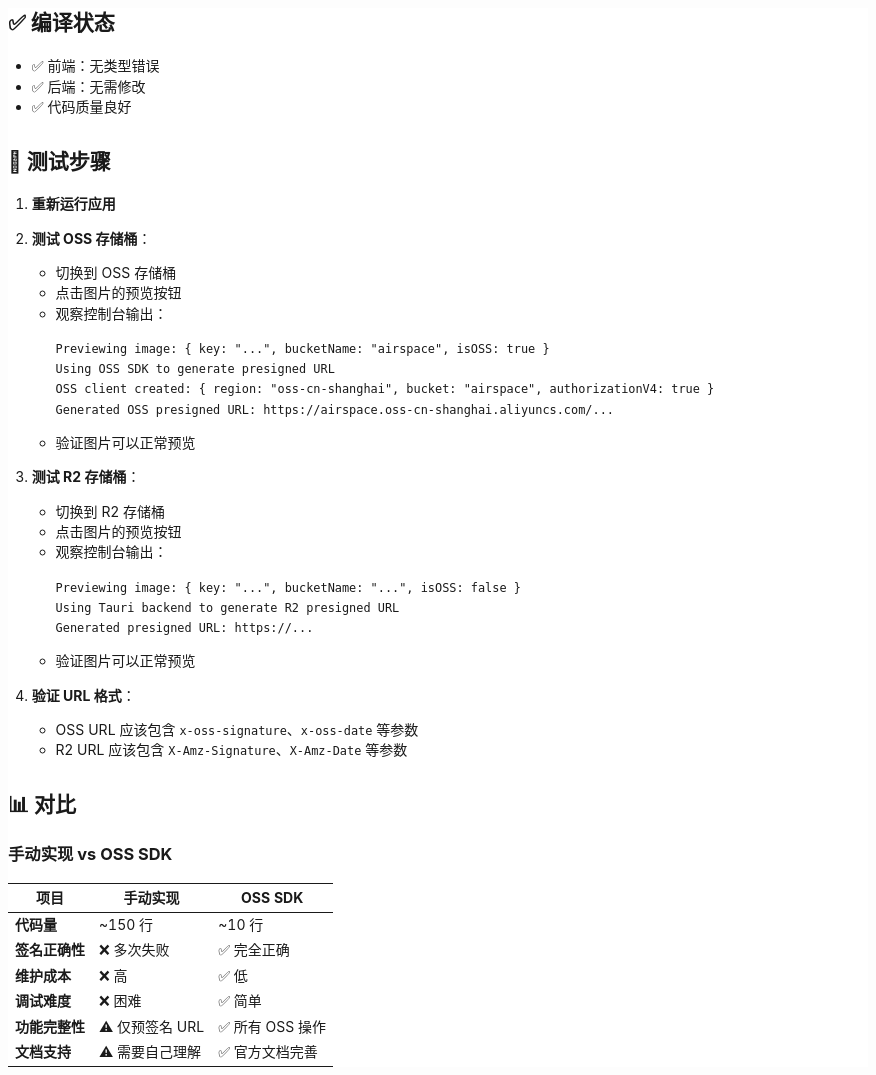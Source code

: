 ## ✅ 编译状态

- ✅ 前端：无类型错误
- ✅ 后端：无需修改
- ✅ 代码质量良好

## 🧪 测试步骤

1. **重新运行应用**

2. **测试 OSS 存储桶**：
   - 切换到 OSS 存储桶
   - 点击图片的预览按钮
   - 观察控制台输出：
     ```
     Previewing image: { key: "...", bucketName: "airspace", isOSS: true }
     Using OSS SDK to generate presigned URL
     OSS client created: { region: "oss-cn-shanghai", bucket: "airspace", authorizationV4: true }
     Generated OSS presigned URL: https://airspace.oss-cn-shanghai.aliyuncs.com/...
     ```
   - 验证图片可以正常预览

3. **测试 R2 存储桶**：
   - 切换到 R2 存储桶
   - 点击图片的预览按钮
   - 观察控制台输出：
     ```
     Previewing image: { key: "...", bucketName: "...", isOSS: false }
     Using Tauri backend to generate R2 presigned URL
     Generated presigned URL: https://...
     ```
   - 验证图片可以正常预览

4. **验证 URL 格式**：
   - OSS URL 应该包含 `x-oss-signature`、`x-oss-date` 等参数
   - R2 URL 应该包含 `X-Amz-Signature`、`X-Amz-Date` 等参数

## 📊 对比

### 手动实现 vs OSS SDK

| 项目 | 手动实现 | OSS SDK |
|------|---------|---------|
| **代码量** | ~150 行 | ~10 行 |
| **签名正确性** | ❌ 多次失败 | ✅ 完全正确 |
| **维护成本** | ❌ 高 | ✅ 低 |
| **调试难度** | ❌ 困难 | ✅ 简单 |
| **功能完整性** | ⚠️ 仅预签名 URL | ✅ 所有 OSS 操作 |
| **文档支持** | ⚠️ 需要自己理解 | ✅ 官方文档完善 |
